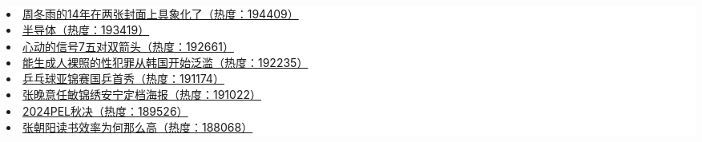 <li>
<a href="https://s.weibo.com/weibo?q=%23%E5%91%A8%E5%86%AC%E9%9B%A8%E7%9A%8414%E5%B9%B4%E5%9C%A8%E4%B8%A4%E5%BC%A0%E5%B0%81%E9%9D%A2%E4%B8%8A%E5%85%B7%E8%B1%A1%E5%8C%96%E4%BA%86%23" target="weibo">
周冬雨的14年在两张封面上具象化了（热度：194409）
</a>
</li>

<li>
<a href="https://s.weibo.com/weibo?q=%23%E5%8D%8A%E5%AF%BC%E4%BD%93%23" target="weibo">
半导体（热度：193419）
</a>
</li>

<li>
<a href="https://s.weibo.com/weibo?q=%23%E5%BF%83%E5%8A%A8%E7%9A%84%E4%BF%A1%E5%8F%B77%E4%BA%94%E5%AF%B9%E5%8F%8C%E7%AE%AD%E5%A4%B4%23" target="weibo">
心动的信号7五对双箭头（热度：192661）
</a>
</li>

<li>
<a href="https://s.weibo.com/weibo?q=%23%E8%83%BD%E7%94%9F%E6%88%90%E4%BA%BA%E8%A3%B8%E7%85%A7%E7%9A%84%E6%80%A7%E7%8A%AF%E7%BD%AA%E4%BB%8E%E9%9F%A9%E5%9B%BD%E5%BC%80%E5%A7%8B%E6%B3%9B%E6%BB%A5%23" target="weibo">
能生成人裸照的性犯罪从韩国开始泛滥（热度：192235）
</a>
</li>

<li>
<a href="https://s.weibo.com/weibo?q=%23%E4%B9%92%E4%B9%93%E7%90%83%E4%BA%9A%E9%94%A6%E8%B5%9B%E5%9B%BD%E4%B9%92%E9%A6%96%E7%A7%80%23" target="weibo">
乒乓球亚锦赛国乒首秀（热度：191174）
</a>
</li>

<li>
<a href="https://s.weibo.com/weibo?q=%23%E5%BC%A0%E6%99%9A%E6%84%8F%E4%BB%BB%E6%95%8F%E9%94%A6%E7%BB%A3%E5%AE%89%E5%AE%81%E5%AE%9A%E6%A1%A3%E6%B5%B7%E6%8A%A5%23" target="weibo">
张晚意任敏锦绣安宁定档海报（热度：191022）
</a>
</li>

<li>
<a href="https://s.weibo.com/weibo?q=%232024PEL%E7%A7%8B%E5%86%B3%23" target="weibo">
2024PEL秋决（热度：189526）
</a>
</li>

<li>
<a href="https://s.weibo.com/weibo?q=%23%E5%BC%A0%E6%9C%9D%E9%98%B3%E8%AF%BB%E4%B9%A6%E6%95%88%E7%8E%87%E4%B8%BA%E4%BD%95%E9%82%A3%E4%B9%88%E9%AB%98%23" target="weibo">
张朝阳读书效率为何那么高（热度：188068）
</a>
</li>
